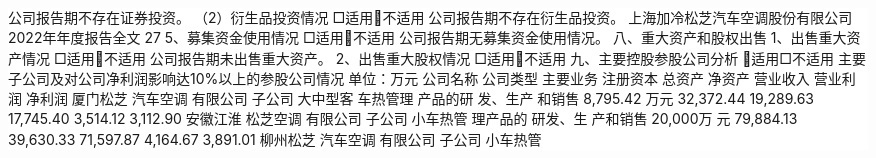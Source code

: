 公司报告期不存在证券投资。
（2）衍生品投资情况
□适用不适用
公司报告期不存在衍生品投资。
上海加冷松芝汽车空调股份有限公司2022年年度报告全文
27
5、募集资金使用情况
□适用不适用
公司报告期无募集资金使用情况。
八、重大资产和股权出售
1、出售重大资产情况
□适用不适用
公司报告期未出售重大资产。
2、出售重大股权情况
□适用不适用
九、主要控股参股公司分析
适用□不适用
主要子公司及对公司净利润影响达10%以上的参股公司情况
单位：万元
公司名称
公司类型
主要业务
注册资本
总资产
净资产
营业收入
营业利润
净利润
厦门松芝
汽车空调
有限公司
子公司
大中型客
车热管理
产品的研
发、生产
和销售
8,795.42
万元
32,372.44
19,289.63
17,745.40
3,514.12
3,112.90
安徽江淮
松芝空调
有限公司
子公司
小车热管
理产品的
研发、生
产和销售
20,000万
元
79,884.13
39,630.33
71,597.87
4,164.67
3,891.01
柳州松芝
汽车空调
有限公司
子公司
小车热管